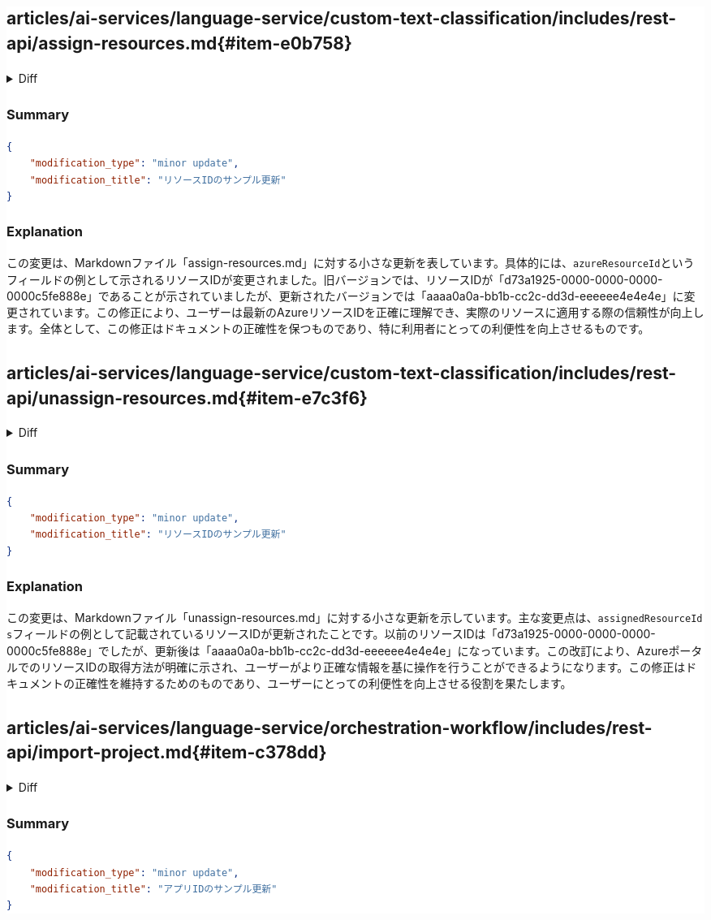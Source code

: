 ## articles/ai-services/language-service/custom-text-classification/includes/rest-api/assign-resources.md{#item-e0b758}

<details><summary>Diff</summary></details>

### Summary

```json
{
    "modification_type": "minor update",
    "modification_title": "リソースIDのサンプル更新"
}
```

### Explanation
この変更は、Markdownファイル「assign-resources.md」に対する小さな更新を表しています。具体的には、`azureResourceId`というフィールドの例として示されるリソースIDが変更されました。旧バージョンでは、リソースIDが「d73a1925-0000-0000-0000-0000c5fe888e」であることが示されていましたが、更新されたバージョンでは「aaaa0a0a-bb1b-cc2c-dd3d-eeeeee4e4e4e」に変更されています。この修正により、ユーザーは最新のAzureリソースIDを正確に理解でき、実際のリソースに適用する際の信頼性が向上します。全体として、この修正はドキュメントの正確性を保つものであり、特に利用者にとっての利便性を向上させるものです。

## articles/ai-services/language-service/custom-text-classification/includes/rest-api/unassign-resources.md{#item-e7c3f6}

<details><summary>Diff</summary></details>

### Summary

```json
{
    "modification_type": "minor update",
    "modification_title": "リソースIDのサンプル更新"
}
```

### Explanation
この変更は、Markdownファイル「unassign-resources.md」に対する小さな更新を示しています。主な変更点は、`assignedResourceIds`フィールドの例として記載されているリソースIDが更新されたことです。以前のリソースIDは「d73a1925-0000-0000-0000-0000c5fe888e」でしたが、更新後は「aaaa0a0a-bb1b-cc2c-dd3d-eeeeee4e4e4e」になっています。この改訂により、AzureポータルでのリソースIDの取得方法が明確に示され、ユーザーがより正確な情報を基に操作を行うことができるようになります。この修正はドキュメントの正確性を維持するためのものであり、ユーザーにとっての利便性を向上させる役割を果たします。

## articles/ai-services/language-service/orchestration-workflow/includes/rest-api/import-project.md{#item-c378dd}

<details><summary>Diff</summary></details>

### Summary

```json
{
    "modification_type": "minor update",
    "modification_title": "アプリIDのサンプル更新"
}
```
